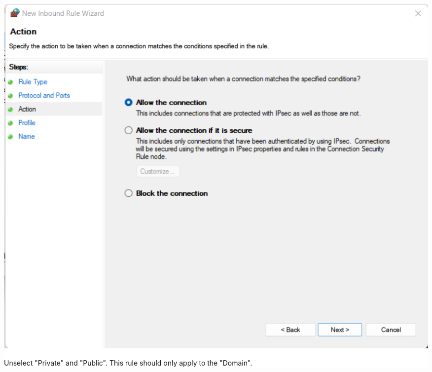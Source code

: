   ![](/admin-guide/installation/img/firewall-allow-connection.png)

  Unselect "Private" and "Public". This rule should only apply to the "Domain".
  